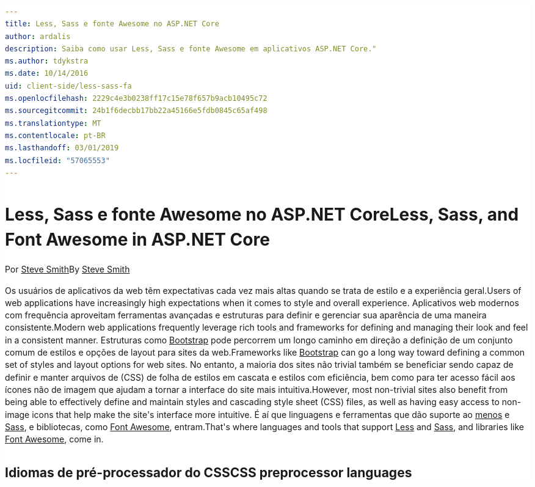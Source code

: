 ```yaml
---
title: Less, Sass e fonte Awesome no ASP.NET Core
author: ardalis
description: Saiba como usar Less, Sass e fonte Awesome em aplicativos ASP.NET Core."
ms.author: tdykstra
ms.date: 10/14/2016
uid: client-side/less-sass-fa
ms.openlocfilehash: 2229c4e3b0238ff17c15e78f657b9acb10495c72
ms.sourcegitcommit: 24b1f6decbb17bb22a45166e5fdb0845c65af498
ms.translationtype: MT
ms.contentlocale: pt-BR
ms.lasthandoff: 03/01/2019
ms.locfileid: "57065553"
---
```

# <a name="less-sass-and-font-awesome-in-aspnet-core"></a><span data-ttu-id="0b121-103">Less, Sass e fonte Awesome no ASP.NET Core</span><span class="sxs-lookup"><span data-stu-id="0b121-103">Less, Sass, and Font Awesome in ASP.NET Core</span></span>

<span data-ttu-id="0b121-104">Por [Steve Smith](https://ardalis.com/)</span><span class="sxs-lookup"><span data-stu-id="0b121-104">By [Steve Smith](https://ardalis.com/)</span></span>

<span data-ttu-id="0b121-105">Os usuários de aplicativos da web têm expectativas cada vez mais altas quando se trata de estilo e a experiência geral.</span><span class="sxs-lookup"><span data-stu-id="0b121-105">Users of web applications have increasingly high expectations when it comes to style and overall experience.</span></span> <span data-ttu-id="0b121-106">Aplicativos web modernos com frequência aproveitam ferramentas avançadas e estruturas para definir e gerenciar sua aparência de uma maneira consistente.</span><span class="sxs-lookup"><span data-stu-id="0b121-106">Modern web applications frequently leverage rich tools and frameworks for defining and managing their look and feel in a consistent manner.</span></span> <span data-ttu-id="0b121-107">Estruturas como [Bootstrap](http://getbootstrap.com/) pode percorrem um longo caminho em direção a definição de um conjunto comum de estilos e opções de layout para sites da web.</span><span class="sxs-lookup"><span data-stu-id="0b121-107">Frameworks like [Bootstrap](http://getbootstrap.com/) can go a long way toward defining a common set of styles and layout options for web sites.</span></span> <span data-ttu-id="0b121-108">No entanto, a maioria dos sites não trivial também se beneficiar sendo capaz de definir e manter arquivos de (CSS) de folha de estilos em cascata e estilos com eficiência, bem como para ter acesso fácil aos ícones não de imagem que ajudam a tornar a interface do site mais intuitiva.</span><span class="sxs-lookup"><span data-stu-id="0b121-108">However, most non-trivial sites also benefit from being able to effectively define and maintain styles and cascading style sheet (CSS) files, as well as having easy access to non-image icons that help make the site's interface more intuitive.</span></span> <span data-ttu-id="0b121-109">É aí que linguagens e ferramentas que dão suporte ao [menos](http://lesscss.org/) e [Sass](http://sass-lang.com/), e bibliotecas, como [Font Awesome](http://fontawesome.io/), entram.</span><span class="sxs-lookup"><span data-stu-id="0b121-109">That's where languages and tools that support [Less](http://lesscss.org/) and [Sass](http://sass-lang.com/), and libraries like [Font Awesome](http://fontawesome.io/), come in.</span></span>

## <a name="css-preprocessor-languages"></a><span data-ttu-id="0b121-110">Idiomas de pré-processador do CSS</span><span class="sxs-lookup"><span data-stu-id="0b121-110">CSS preprocessor languages</span></span>

